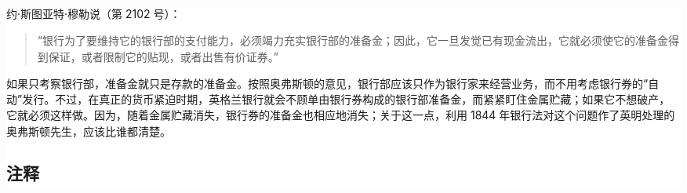 约·斯图亚特·穆勒说（第 2102 号）：

> “银行为了要维持它的银行部的支付能力，必须竭力充实银行部的准备金；因此，它一旦发觉已有现金流出，它就必须使它的准备金得到保证，或者限制它的贴现，或者出售有价证券。”

如果只考察银行部，准备金就只是存款的准备金。按照奥弗斯顿的意见，银行部应该只作为银行家来经营业务，而不用考虑银行券的“自动”发行。不过，在真正的货币紧迫时期，英格兰银行就会不顾单由银行券构成的银行部准备金，而紧紧盯住金属贮藏；如果它不想破产，它就必须这样做。因为，随着金属贮藏消失，银行券的准备金也相应地消失；关于这一点，利用 1844 年银行法对这个问题作了英明处理的奥弗斯顿先生，应该比谁都清楚。

## 注释

[^1]: 《银行法》，1857 年，银行家特韦尔斯的证词：（第 4516 号）“您作为银行家，经营资本还是经营货币呢？——我们经营货币。”——（第 4517 号）“存款是怎样存入您的银行的？——用货币。”——（第 4518 号）“存款又是怎样付出的呢？——也是用货币。”——［第 4519 号。］“能说存款是不同于货币的某种东西吗？——不能。” 奥弗斯顿（见第 26 章）总是把“资本”和“货币”混淆起来。对他来说，“货币的价值”也是利息，而这个利息是由货币量决定的；“资本的价值”才应该是利息，这个利息是由对生产资本的需求以及由生产资本生出的利润决定的。他说：（第 4140 号）“资本这个词的使用是很危险的。”——（第 4148 号）“金从英国输出，国内的货币量就减少，一般来说，货币量的减少自然会引起货币市场上需求的增加〈因此，按照这种说法，不是资本市场上需求的增加〉。”——（第 4112 号）“货币从一国输出多少，国内的货币量就减少多少。国内现有货币量的减少，使这个货币的价值提高。〈在他的理论中，这句话原来的意思是：同商品的价值相比，货币作为货币的价值由于通货收缩而提高；因此，货币价值的这种提高＝商品价值的下降。但因为在这期间甚至对他来说也无疑地证明了，流通货币量不决定价格，所以，现在作为流通手段的货币的减少，就应该提高它作为生息资本的价值，从而提高利息率。〉留下的货币的价值的这种提高，会制止货币的流出，并且，这种提高会继续下去，直到它带回足以恢复平衡的货币量时为止。”——奥弗斯顿的矛盾，下面我们再谈。

[^2]: 这里出现了混乱：存款作为一种要求银行家偿付的索取权和存入银行家手中的货币，这二者都成了“货币”。银行家特韦尔斯在 1857 年银行委员会面前曾举出如下的例子：“我用 10000 镑开始我的营业。我用 5000 镑购买商品，堆在我的库房里。我把其余 5000 镑存在一个银行家那里，以便需要时取出。但我仍然把 10000 镑全部看作我的资本，虽然其中的 5000 镑是处于存款或货币形式”（第 4528 号）。由此，引出了下面一场很妙的辩论：（第 4531 号）“您已经以银行券的形式把您的 5000 镑给了某人吗？——是的。”——（第 4532 号）“这样，这个人就有了 5000 镑存款吗？——是的。”——（第 4533 号）“您也有 5000 镑存款吗？——完全正确。”——（第 4534 号）“他有 5000 镑货币，您也有 5000 镑货币吗？——是的。”——（第 4535 号）“那最终都是货币吗？——不是。”——这个混乱部分地是这样造成的：存入 5000 镑的 A，可以把这 5000 镑提出，就像这 5000 镑仍在他手里一样由他支配。就这一点来说，这 5000 镑对他执行着可能的货币的职能。但他每一次提款，都会相应地减少他的存款额。如果他取出现实的货币，而他原来的货币已经贷给别人，那么，他得到的就不是他自己的货币，而是另一个存款人存入的货币。如果他用一张向他的银行家签发的支票，来偿付他对 B 的债务，B 把这张支票存放在自己的银行家那里，而 A 的银行家也有一张向 B 的银行家签发的支票，以致这两个银行家只要交换一下支票就行了，那么，由 A 存入的货币就执行了两次货币的职能：一次是在已经得到 A 所存入的货币的人手里，一次是在 A 自己手里。在第二次执行职能时，货币并没有介入，却抵消了债权（A 对他的银行家的债权和这个银行家对 B 的银行家的债权）。在这里，存款执行了两次货币的职能：即作为现实的货币，然后又作为货币索取权。单纯的货币索取权，只能通过债权的抵消来代替货币。

[^3]: 见本卷第 418 页及以下几页。——编者注

[^4]: 见本卷第 626 页。——编者注